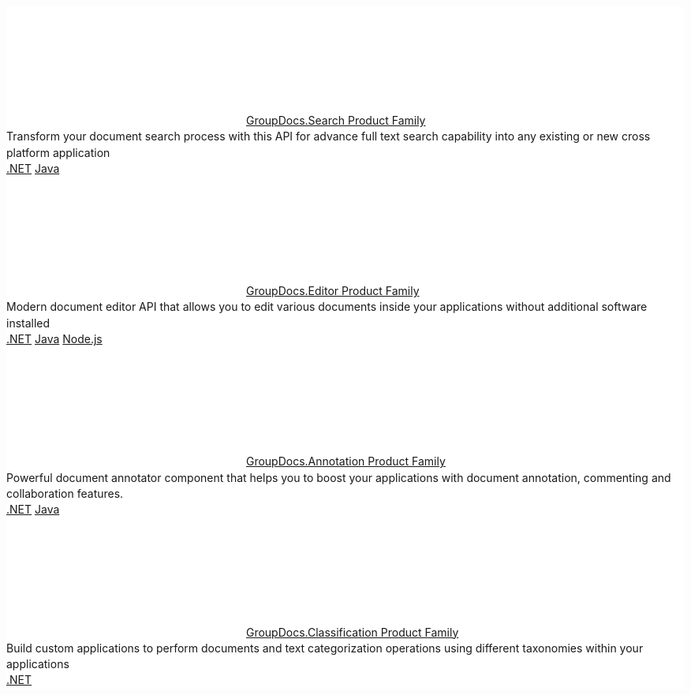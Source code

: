 <div class="gdoc-list-app">
    <svg class="gdoc-list-app__icon"><use xlink:href="/img/groupdocs-stack.svg#search-app"></use></svg>
    <a class="gdoc-list-app__link" rel="nofollow" href="/search">GroupDocs.Search Product Family</a>
    <div class="gdoc-list-app__descr">Transform your document search process with this API for advance full text search capability into any
            existing or new cross platform application</div>
    <div class="gdoc-list-app__buttons">
        <a href="/search/net" class="gdoc-list-app__button gdoc-list-app__button--net">.NET</a>
        <a href="/search/java" class="gdoc-list-app__button gdoc-list-app__button--java">Java</a>
    </div>
</div>

<div class="gdoc-list-app">
    <svg class="gdoc-list-app__icon"><use xlink:href="/img/groupdocs-stack.svg#editor"></use></svg>
    <a class="gdoc-list-app__link" rel="nofollow" href="/editor">GroupDocs.Editor Product Family</a>
    <div class="gdoc-list-app__descr">Modern document editor API that allows you to edit various documents inside your applications without
            additional software installed</div>
    <div class="gdoc-list-app__buttons">
        <a href="/editor/net" class="gdoc-list-app__button gdoc-list-app__button--net">.NET</a>
        <a href="/editor/java" class="gdoc-list-app__button gdoc-list-app__button--java">Java</a>
        <a href="/editor/nodejs-java" class="gdoc-list-app__button gdoc-list-app__button--nodejs">Node.js</a>
    </div>
</div>

<div class="gdoc-list-app">
    <svg class="gdoc-list-app__icon"><use xlink:href="/img/groupdocs-stack.svg#annotation"></use></svg>
    <a class="gdoc-list-app__link" rel="nofollow" href="/annotation">GroupDocs.Annotation Product Family</a>
    <div class="gdoc-list-app__descr">Powerful document annotator component that helps you to boost your applications with document annotation,
            commenting and collaboration features.</div>
    <div class="gdoc-list-app__buttons">
        <a href="/annotation/net" class="gdoc-list-app__button gdoc-list-app__button--net">.NET</a>
        <a href="/annotation/java" class="gdoc-list-app__button gdoc-list-app__button--java">Java</a>
    </div>
</div>

<div class="gdoc-list-app">
    <svg class="gdoc-list-app__icon"><use xlink:href="/img/groupdocs-stack.svg#classification"></use></svg>
    <a class="gdoc-list-app__link" rel="nofollow" href="/classification">GroupDocs.Classification Product Family</a>
    <div class="gdoc-list-app__descr">Build custom applications to perform documents and text categorization operations using different taxonomies within your applications</div>
    <div class="gdoc-list-app__buttons">
        <a href="/classification/net" class="gdoc-list-app__button gdoc-list-app__button--net">.NET</a>
    </div>
</div>

</div>
